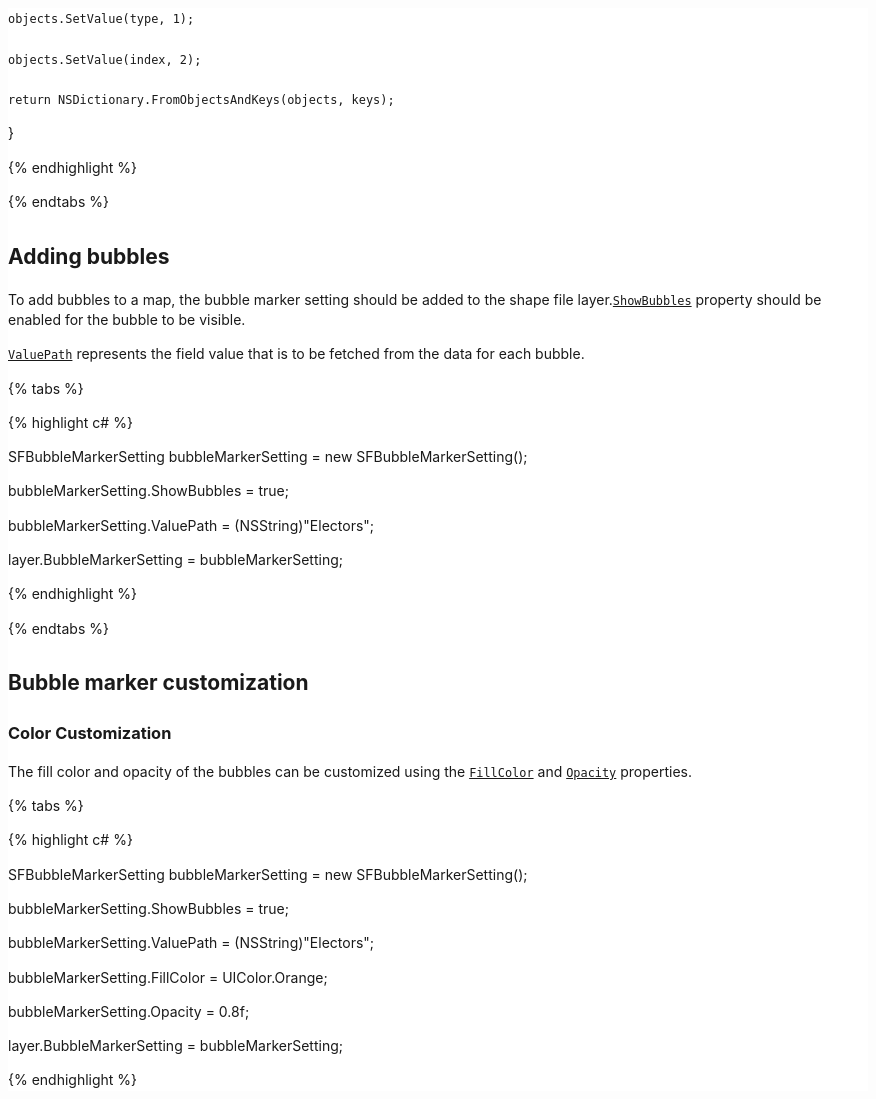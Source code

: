     objects.SetValue(type, 1);

    objects.SetValue(index, 2);

    return NSDictionary.FromObjectsAndKeys(objects, keys);

   }

{% endhighlight %}

{% endtabs %}

## Adding bubbles

To add bubbles to a map, the bubble marker setting should be added to the shape file layer.[`ShowBubbles`](https://help.syncfusion.com/cr/xamarin-ios/Syncfusion.SfMaps.iOS.SFBubbleMarkerSetting.html#Syncfusion_SfMaps_iOS_SFBubbleMarkerSetting_ShowBubbles) property should be enabled for the bubble to be visible.

[`ValuePath`](https://help.syncfusion.com/cr/xamarin-ios/Syncfusion.SfMaps.iOS.SFBubbleMarkerSetting.html#Syncfusion_SfMaps_iOS_SFBubbleMarkerSetting_ValuePath) represents the field value that is to be fetched from the data for each bubble.

{% tabs %}

{% highlight c# %}

   SFBubbleMarkerSetting bubbleMarkerSetting = new SFBubbleMarkerSetting();

   bubbleMarkerSetting.ShowBubbles = true;

   bubbleMarkerSetting.ValuePath = (NSString)"Electors";

   layer.BubbleMarkerSetting = bubbleMarkerSetting;

{% endhighlight %}

{% endtabs %}

## Bubble marker customization

### Color Customization

The fill color and opacity of the bubbles can be customized using the [`FillColor`](https://help.syncfusion.com/cr/xamarin-ios/Syncfusion.SfMaps.iOS.SFBubbleMarkerSetting.html#Syncfusion_SfMaps_iOS_SFBubbleMarkerSetting_FillColor) and [`Opacity`](https://help.syncfusion.com/cr/xamarin-ios/Syncfusion.SfMaps.iOS.SFBubbleMarkerSetting.html#Syncfusion_SfMaps_iOS_SFBubbleMarkerSetting_Opacity) properties.

{% tabs %}

{% highlight c# %}

   SFBubbleMarkerSetting bubbleMarkerSetting = new SFBubbleMarkerSetting();

   bubbleMarkerSetting.ShowBubbles = true;

   bubbleMarkerSetting.ValuePath = (NSString)"Electors";

   bubbleMarkerSetting.FillColor = UIColor.Orange;

   bubbleMarkerSetting.Opacity = 0.8f;

   layer.BubbleMarkerSetting = bubbleMarkerSetting;

{% endhighlight %}
